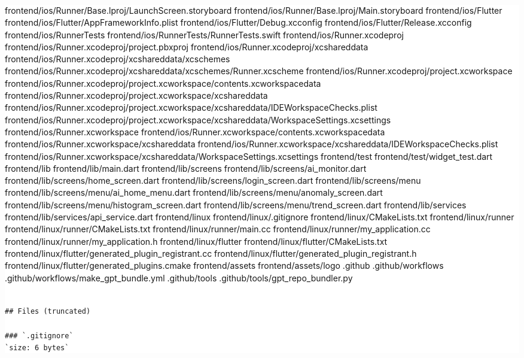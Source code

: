   frontend/ios/Runner/Base.lproj/LaunchScreen.storyboard
  frontend/ios/Runner/Base.lproj/Main.storyboard
frontend/ios/Flutter
  frontend/ios/Flutter/AppFrameworkInfo.plist
  frontend/ios/Flutter/Debug.xcconfig
  frontend/ios/Flutter/Release.xcconfig
frontend/ios/RunnerTests
  frontend/ios/RunnerTests/RunnerTests.swift
frontend/ios/Runner.xcodeproj
  frontend/ios/Runner.xcodeproj/project.pbxproj
frontend/ios/Runner.xcodeproj/xcshareddata
frontend/ios/Runner.xcodeproj/xcshareddata/xcschemes
  frontend/ios/Runner.xcodeproj/xcshareddata/xcschemes/Runner.xcscheme
frontend/ios/Runner.xcodeproj/project.xcworkspace
  frontend/ios/Runner.xcodeproj/project.xcworkspace/contents.xcworkspacedata
frontend/ios/Runner.xcodeproj/project.xcworkspace/xcshareddata
  frontend/ios/Runner.xcodeproj/project.xcworkspace/xcshareddata/IDEWorkspaceChecks.plist
  frontend/ios/Runner.xcodeproj/project.xcworkspace/xcshareddata/WorkspaceSettings.xcsettings
frontend/ios/Runner.xcworkspace
  frontend/ios/Runner.xcworkspace/contents.xcworkspacedata
frontend/ios/Runner.xcworkspace/xcshareddata
  frontend/ios/Runner.xcworkspace/xcshareddata/IDEWorkspaceChecks.plist
  frontend/ios/Runner.xcworkspace/xcshareddata/WorkspaceSettings.xcsettings
frontend/test
  frontend/test/widget_test.dart
frontend/lib
  frontend/lib/main.dart
frontend/lib/screens
  frontend/lib/screens/ai_monitor.dart
  frontend/lib/screens/home_screen.dart
  frontend/lib/screens/login_screen.dart
frontend/lib/screens/menu
  frontend/lib/screens/menu/ai_home_menu.dart
  frontend/lib/screens/menu/anomaly_screen.dart
  frontend/lib/screens/menu/histogram_screen.dart
  frontend/lib/screens/menu/trend_screen.dart
frontend/lib/services
  frontend/lib/services/api_service.dart
frontend/linux
  frontend/linux/.gitignore
  frontend/linux/CMakeLists.txt
frontend/linux/runner
  frontend/linux/runner/CMakeLists.txt
  frontend/linux/runner/main.cc
  frontend/linux/runner/my_application.cc
  frontend/linux/runner/my_application.h
frontend/linux/flutter
  frontend/linux/flutter/CMakeLists.txt
  frontend/linux/flutter/generated_plugin_registrant.cc
  frontend/linux/flutter/generated_plugin_registrant.h
  frontend/linux/flutter/generated_plugins.cmake
frontend/assets
frontend/assets/logo
.github
.github/workflows
  .github/workflows/make_gpt_bundle.yml
.github/tools
  .github/tools/gpt_repo_bundler.py
```

## Files (truncated)

### `.gitignore`
`size: 6 bytes`
```